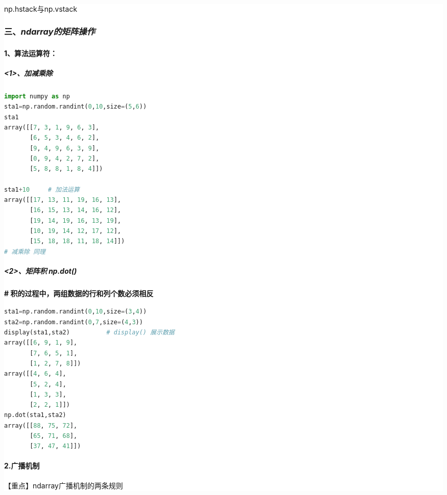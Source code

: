 np.hstack与np.vstack

 

### 三、***ndarray的矩阵操作***

#### 1、算法运算符：

##### <1>、加减乘除

~~~python
import numpy as np
sta1=np.random.randint(0,10,size=(5,6))
sta1
array([[7, 3, 1, 9, 6, 3],
       [6, 5, 3, 4, 6, 2],
       [9, 4, 9, 6, 3, 9],
       [0, 9, 4, 2, 7, 2],
       [5, 8, 8, 1, 8, 4]])
       
sta1+10		# 加法运算
array([[17, 13, 11, 19, 16, 13],
       [16, 15, 13, 14, 16, 12],
       [19, 14, 19, 16, 13, 19],
       [10, 19, 14, 12, 17, 12],
       [15, 18, 18, 11, 18, 14]])
# 减乘除 同理

~~~

##### <2>、矩阵积  np.dot() 	

**# 积的过程中，两组数据的行和列个数必须相反**

~~~python
sta1=np.random.randint(0,10,size=(3,4))
sta2=np.random.randint(0,7,size=(4,3))
display(sta1,sta2)			# display() 展示数据
array([[6, 9, 1, 9],
       [7, 6, 5, 1],
       [1, 2, 7, 8]])
array([[4, 6, 4],
       [5, 2, 4],
       [1, 3, 3],
       [2, 2, 1]])
np.dot(sta1,sta2)
array([[88, 75, 72],
       [65, 71, 68],
       [37, 47, 41]])
~~~



#### 2.广播机制

【重点】ndarray广播机制的两条规则
